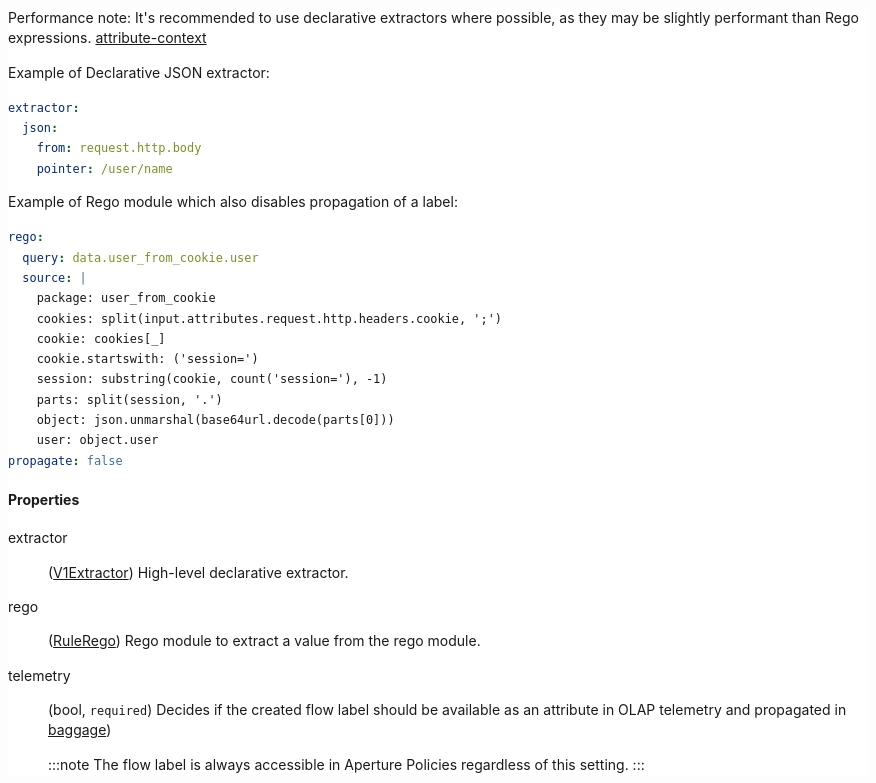 Performance note: It's recommended to use declarative extractors where possible, as they may be slightly performant than Rego expressions.
[attribute-context](https://www.envoyproxy.io/docs/envoy/latest/api-v3/service/auth/v3/attribute_context.proto)

Example of Declarative JSON extractor:

```yaml
extractor:
  json:
    from: request.http.body
    pointer: /user/name
```

Example of Rego module which also disables propagation of a label:

```yaml
rego:
  query: data.user_from_cookie.user
  source: |
    package: user_from_cookie
    cookies: split(input.attributes.request.http.headers.cookie, ';')
    cookie: cookies[_]
    cookie.startswith: ('session=')
    session: substring(cookie, count('session='), -1)
    parts: split(session, '.')
    object: json.unmarshal(base64url.decode(parts[0]))
    user: object.user
propagate: false
```

#### Properties

<dl>
<dt>extractor</dt>
<dd>

([V1Extractor](#v1-extractor)) High-level declarative extractor.

</dd>
<dt>rego</dt>
<dd>

([RuleRego](#rule-rego)) Rego module to extract a value from the rego module.

</dd>
<dt>telemetry</dt>
<dd>

(bool, `required`) Decides if the created flow label should be available as an attribute in OLAP telemetry and
propagated in [baggage](/concepts/flow-control/flow-label.md#baggage))

:::note
The flow label is always accessible in Aperture Policies regardless of this setting.
:::


[ext-authz-address]: https://www.envoyproxy.io/docs/envoy/latest/api-v3/config/core/v3/address.proto#config-core-v3-address
[attribute-context]: https://www.envoyproxy.io/docs/envoy/latest/api-v3/service/auth/v3/attribute_context.proto"
